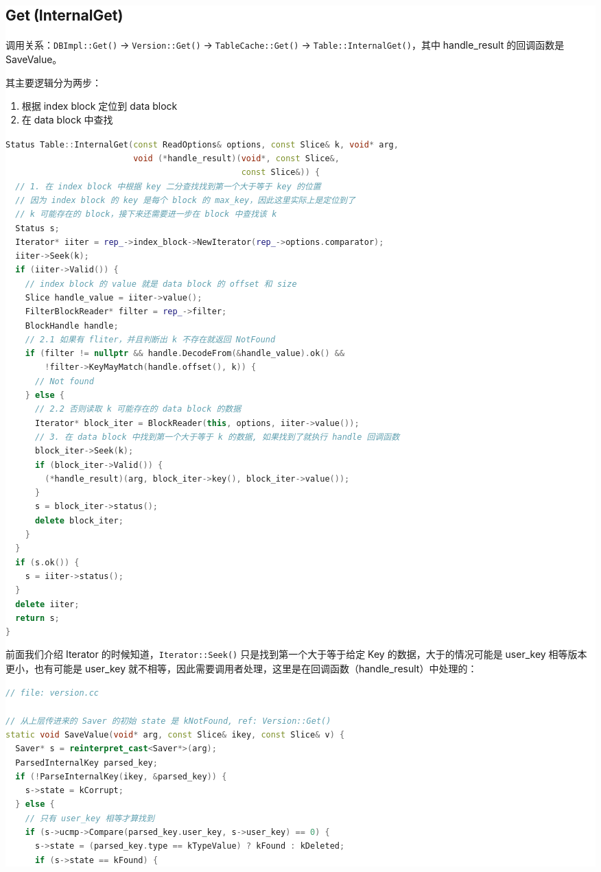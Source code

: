 ## Get (InternalGet)

调用关系：`DBImpl::Get()` -> `Version::Get()` -> `TableCache::Get()` -> `Table::InternalGet()`，其中 handle_result 的回调函数是 SaveValue。

其主要逻辑分为两步：

1. 根据 index block 定位到 data block
2. 在 data block 中查找

```cpp
Status Table::InternalGet(const ReadOptions& options, const Slice& k, void* arg,
                          void (*handle_result)(void*, const Slice&,
                                                const Slice&)) {
  // 1. 在 index block 中根据 key 二分查找找到第一个大于等于 key 的位置
  // 因为 index block 的 key 是每个 block 的 max_key，因此这里实际上是定位到了
  // k 可能存在的 block，接下来还需要进一步在 block 中查找该 k
  Status s;
  Iterator* iiter = rep_->index_block->NewIterator(rep_->options.comparator);
  iiter->Seek(k);
  if (iiter->Valid()) {
    // index block 的 value 就是 data block 的 offset 和 size
    Slice handle_value = iiter->value();
    FilterBlockReader* filter = rep_->filter;
    BlockHandle handle;
    // 2.1 如果有 fliter，并且判断出 k 不存在就返回 NotFound
    if (filter != nullptr && handle.DecodeFrom(&handle_value).ok() &&
        !filter->KeyMayMatch(handle.offset(), k)) {
      // Not found
    } else {
      // 2.2 否则读取 k 可能存在的 data block 的数据
      Iterator* block_iter = BlockReader(this, options, iiter->value());
      // 3. 在 data block 中找到第一个大于等于 k 的数据, 如果找到了就执行 handle 回调函数
      block_iter->Seek(k);
      if (block_iter->Valid()) {
        (*handle_result)(arg, block_iter->key(), block_iter->value());
      }
      s = block_iter->status();
      delete block_iter;
    }
  }
  if (s.ok()) {
    s = iiter->status();
  }
  delete iiter;
  return s;
}
```

前面我们介绍 Iterator 的时候知道，`Iterator::Seek()` 只是找到第一个大于等于给定 Key 的数据，大于的情况可能是 user_key 相等版本更小，也有可能是 user_key 就不相等，因此需要调用者处理，这里是在回调函数（handle_result）中处理的：

```cpp
// file: version.cc

// 从上层传进来的 Saver 的初始 state 是 kNotFound, ref: Version::Get()
static void SaveValue(void* arg, const Slice& ikey, const Slice& v) {
  Saver* s = reinterpret_cast<Saver*>(arg);
  ParsedInternalKey parsed_key;
  if (!ParseInternalKey(ikey, &parsed_key)) {
    s->state = kCorrupt;
  } else {
    // 只有 user_key 相等才算找到
    if (s->ucmp->Compare(parsed_key.user_key, s->user_key) == 0) {
      s->state = (parsed_key.type == kTypeValue) ? kFound : kDeleted;
      if (s->state == kFound) {
```
